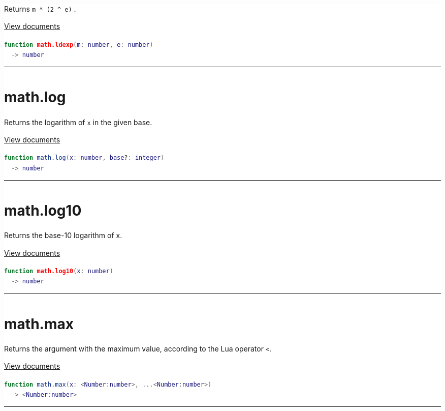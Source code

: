 
Returns `m * (2 ^ e)` .

[View documents](http://www.lua.org/manual/5.4/manual.html#pdf-math.ldexp)


```lua
function math.ldexp(m: number, e: number)
  -> number
```


---

# math.log


Returns the logarithm of `x` in the given base.

[View documents](http://www.lua.org/manual/5.4/manual.html#pdf-math.log)


```lua
function math.log(x: number, base?: integer)
  -> number
```


---

# math.log10


Returns the base-10 logarithm of x.

[View documents](http://www.lua.org/manual/5.4/manual.html#pdf-math.log10)


```lua
function math.log10(x: number)
  -> number
```


---

# math.max


Returns the argument with the maximum value, according to the Lua operator `<`.

[View documents](http://www.lua.org/manual/5.4/manual.html#pdf-math.max)


```lua
function math.max(x: <Number:number>, ...<Number:number>)
  -> <Number:number>
```


---
